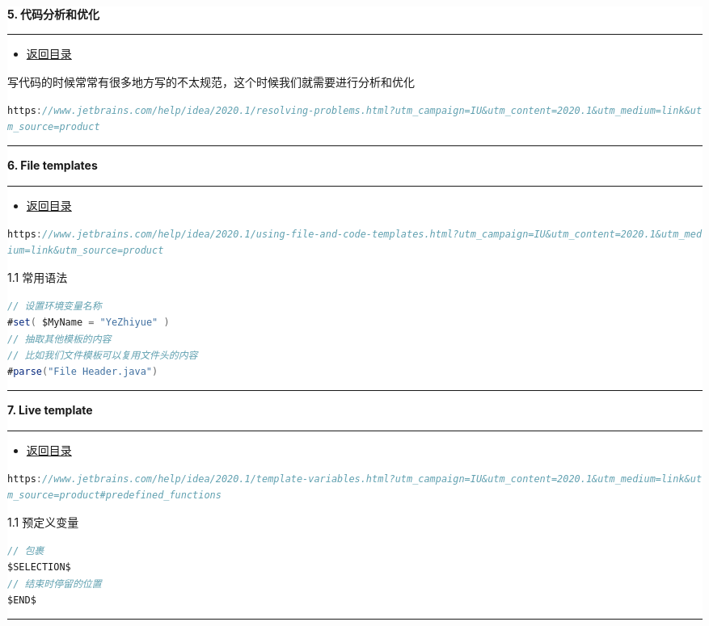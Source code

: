 <a id="_2.5"></a>

**5. 代码分析和优化**

--- 

- <a href="#_top" rel="nofollow" target="_self">返回目录</a>

写代码的时候常常有很多地方写的不太规范，这个时候我们就需要进行分析和优化

```java
https://www.jetbrains.com/help/idea/2020.1/resolving-problems.html?utm_campaign=IU&utm_content=2020.1&utm_medium=link&utm_source=product
```

---

<a id="_2.6"></a>

**6. File templates**

--- 

- <a href="#_top" rel="nofollow" target="_self">返回目录</a>

```java
https://www.jetbrains.com/help/idea/2020.1/using-file-and-code-templates.html?utm_campaign=IU&utm_content=2020.1&utm_medium=link&utm_source=product
```

1.1 常用语法

```java
// 设置环境变量名称
#set( $MyName = "YeZhiyue" )
// 抽取其他模板的内容
// 比如我们文件模板可以复用文件头的内容
#parse("File Header.java")
```

---

<a id="_2.7"></a>

**7. Live template**

--- 

- <a href="#_top" rel="nofollow" target="_self">返回目录</a>

```java
https://www.jetbrains.com/help/idea/2020.1/template-variables.html?utm_campaign=IU&utm_content=2020.1&utm_medium=link&utm_source=product#predefined_functions
```

1.1 预定义变量

```java
// 包裹
$SELECTION$
// 结束时停留的位置
$END$
```

---